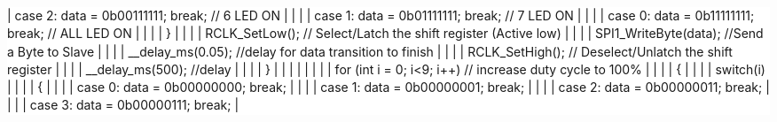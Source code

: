 |                 case 2: data = 0b00111111; break;        //  6 LED ON               |
|                                                                                     |
|                 case 1: data = 0b01111111; break;        //  7 LED ON               |
|                                                                                     |
|                 case 0: data = 0b11111111; break;        //  ALL LED ON             |
|                                                                                     |
|             }                                                                       |
|                                                                                     |
|             RCLK_SetLow(); // Select/Latch the shift register (Active low)          |
|                                                                                     |
|             SPI1_WriteByte(data); //Send a Byte to Slave                            |
|                                                                                     |
|             __delay_ms(0.05); //delay for data transition to finish                 |
|                                                                                     |
|             RCLK_SetHigh(); // Deselect/Unlatch the shift register                  |
|                                                                                     |
|             __delay_ms(500); //delay                                                |
|                                                                                     |
|         }                                                                           |
|                                                                                     |
|                                                                                     |
|                                                                                     |
|         for (int i = 0; i<9; i++) // increase duty cycle to 100%                    |
|                                                                                     |
|         {                                                                           |
|                                                                                     |
|             switch(i)                                                               |
|                                                                                     |
|             {                                                                       |
|                                                                                     |
|                 case 0: data = 0b00000000; break;                                   |
|                                                                                     |
|                 case 1: data = 0b00000001; break;                                   |
|                                                                                     |
|                 case 2: data = 0b00000011; break;                                   |
|                                                                                     |
|                 case 3: data = 0b00000111; break;                                   |